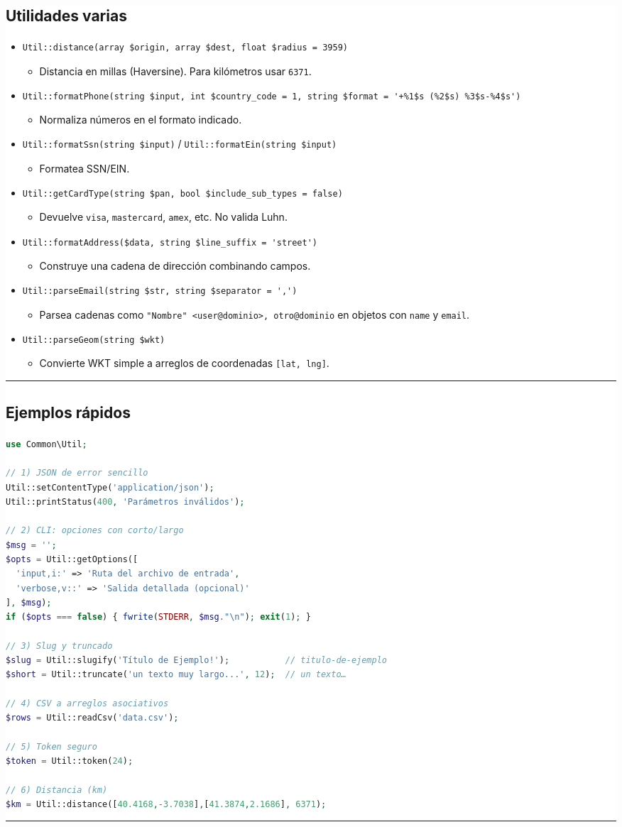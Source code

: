 ## Utilidades varias

- `Util::distance(array $origin, array $dest, float $radius = 3959)`
  - Distancia en millas (Haversine). Para kilómetros usar `6371`.

- `Util::formatPhone(string $input, int $country_code = 1, string $format = '+%1$s (%2$s) %3$s-%4$s')`
  - Normaliza números en el formato indicado.

- `Util::formatSsn(string $input)` / `Util::formatEin(string $input)`
  - Formatea SSN/EIN.

- `Util::getCardType(string $pan, bool $include_sub_types = false)`
  - Devuelve `visa`, `mastercard`, `amex`, etc. No valida Luhn.

- `Util::formatAddress($data, string $line_suffix = 'street')`
  - Construye una cadena de dirección combinando campos.

- `Util::parseEmail(string $str, string $separator = ',')`
  - Parsea cadenas como `"Nombre" <user@dominio>, otro@dominio` en objetos con `name` y `email`.

- `Util::parseGeom(string $wkt)`
  - Convierte WKT simple a arreglos de coordenadas `[lat, lng]`.

---

## Ejemplos rápidos

```php
use Common\Util;

// 1) JSON de error sencillo
Util::setContentType('application/json');
Util::printStatus(400, 'Parámetros inválidos');

// 2) CLI: opciones con corto/largo
$msg = '';
$opts = Util::getOptions([
  'input,i:' => 'Ruta del archivo de entrada',
  'verbose,v::' => 'Salida detallada (opcional)'
], $msg);
if ($opts === false) { fwrite(STDERR, $msg."\n"); exit(1); }

// 3) Slug y truncado
$slug = Util::slugify('Título de Ejemplo!');           // titulo-de-ejemplo
$short = Util::truncate('un texto muy largo...', 12);  // un texto…

// 4) CSV a arreglos asociativos
$rows = Util::readCsv('data.csv');

// 5) Token seguro
$token = Util::token(24);

// 6) Distancia (km)
$km = Util::distance([40.4168,-3.7038],[41.3874,2.1686], 6371);
```

---